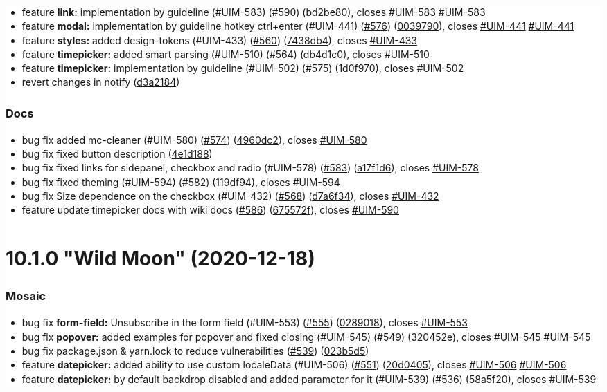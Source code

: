  * feature  **link:** implementation by guideline (#UIM-583) ([#590](https://github.com/positive-js/mosaic/issues/590)) ([bd2be80](https://github.com/positive-js/mosaic/commit/bd2be803c910a497770373f69f7f04ffc2eb1baa)), closes [#UIM-583](https://github.com/positive-js/mosaic/issues/UIM-583) [#UIM-583](https://github.com/positive-js/mosaic/issues/UIM-583)
 * feature  **modal:** implementation by guideline hotkey ctrl+enter (#UIM-441) ([#576](https://github.com/positive-js/mosaic/issues/576)) ([0039790](https://github.com/positive-js/mosaic/commit/003979030abfd3874aa128b7b12f64a71a6f6e5d)), closes [#UIM-441](https://github.com/positive-js/mosaic/issues/UIM-441) [#UIM-441](https://github.com/positive-js/mosaic/issues/UIM-441)
 * feature  **styles:** added design-tokens (#UIM-433) ([#560](https://github.com/positive-js/mosaic/issues/560)) ([7438db4](https://github.com/positive-js/mosaic/commit/7438db4991124b2a869aa38bdc0f1f77e6c74d25)), closes [#UIM-433](https://github.com/positive-js/mosaic/issues/UIM-433)
 * feature  **timepicker:** added smart parsing (#UIM-510) ([#564](https://github.com/positive-js/mosaic/issues/564)) ([db4d1c0](https://github.com/positive-js/mosaic/commit/db4d1c0c995f460d036c4cb2a289624180cee609)), closes [#UIM-510](https://github.com/positive-js/mosaic/issues/UIM-510)
 * feature  **timepicker:** implementation by guideline (#UIM-502) ([#575](https://github.com/positive-js/mosaic/issues/575)) ([1d0f970](https://github.com/positive-js/mosaic/commit/1d0f97040ff7ee20a32212bfcdb3bafff02d299c)), closes [#UIM-502](https://github.com/positive-js/mosaic/issues/UIM-502)
 * revert  changes in notify ([d3a2184](https://github.com/positive-js/mosaic/commit/d3a2184ce2f7c20005ad7554dd72cf16fb10fbc2))

### Docs

 * bug fix  added mc-cleaner (#UIM-580) ([#574](https://github.com/positive-js/mosaic/issues/574)) ([4960dc2](https://github.com/positive-js/mosaic/commit/4960dc25cde57eb3e3abc3271d5e8b739830b5c5)), closes [#UIM-580](https://github.com/positive-js/mosaic/issues/UIM-580)
 * bug fix  fixed button description ([4e1d188](https://github.com/positive-js/mosaic/commit/4e1d18843dd7b7f58877d3434de3f5b0b52db439))
 * bug fix  fixed links for sidepanel, checkbox and radio (#UIM-578) ([#583](https://github.com/positive-js/mosaic/issues/583)) ([a17f1d6](https://github.com/positive-js/mosaic/commit/a17f1d6a9030abae22060766a5507e751b8c5a1c)), closes [#UIM-578](https://github.com/positive-js/mosaic/issues/UIM-578)
 * bug fix  fixed theming (#UIM-594) ([#582](https://github.com/positive-js/mosaic/issues/582)) ([119df94](https://github.com/positive-js/mosaic/commit/119df94657f311389a2d2d07683b8eedc86e29df)), closes [#UIM-594](https://github.com/positive-js/mosaic/issues/UIM-594)
 * bug fix  Size dependence on the checkbox (#UIM-432) ([#568](https://github.com/positive-js/mosaic/issues/568)) ([d7a6f34](https://github.com/positive-js/mosaic/commit/d7a6f349b8ea29f212044056b19907edb468fe36)), closes [#UIM-432](https://github.com/positive-js/mosaic/issues/UIM-432)
 * feature  update timepicker docs with wiki docs ([#586](https://github.com/positive-js/mosaic/issues/586)) ([675572f](https://github.com/positive-js/mosaic/commit/675572f7dfa58ddf0eb1d2733de018f309a98596)), closes [#UIM-590](https://github.com/positive-js/mosaic/issues/UIM-590)

# 10.1.0 "Wild Moon" (2020-12-18)

### Mosaic

 * bug fix  **form-field:** Unsubscribe in the form field (#UIM-553) ([#555](https://github.com/positive-js/mosaic/issues/555)) ([0289018](https://github.com/positive-js/mosaic/commit/0289018c7c3b4b9b5554a46e6f07bcc17549f942)), closes [#UIM-553](https://github.com/positive-js/mosaic/issues/UIM-553)
 * bug fix  **popover:** added examples for popover and fixed closing (#UIM-545) ([#549](https://github.com/positive-js/mosaic/issues/549)) ([320452e](https://github.com/positive-js/mosaic/commit/320452e6f606ee031a83d1b54e5cbafa3d1beae5)), closes [#UIM-545](https://github.com/positive-js/mosaic/issues/UIM-545) [#UIM-545](https://github.com/positive-js/mosaic/issues/UIM-545)
 * bug fix  package.json & yarn.lock to reduce vulnerabilities ([#539](https://github.com/positive-js/mosaic/issues/539)) ([023b5d5](https://github.com/positive-js/mosaic/commit/023b5d5ad643ce939ea77d14949590c6764a169f))
 * feature  **datepicker:** added ability to use custom localeData (#UIM-506) ([#551](https://github.com/positive-js/mosaic/issues/551)) ([20d0405](https://github.com/positive-js/mosaic/commit/20d0405ba811472bc167380c39e66e3bf3d02198)), closes [#UIM-506](https://github.com/positive-js/mosaic/issues/UIM-506) [#UIM-506](https://github.com/positive-js/mosaic/issues/UIM-506)
 * feature  **datepicker:** by default backdrop disabled and added parameter for it (#UIM-539) ([#536](https://github.com/positive-js/mosaic/issues/536)) ([58a5f20](https://github.com/positive-js/mosaic/commit/58a5f2009a368f39bee6d47ce1a92ab7e21f8dce)), closes [#UIM-539](https://github.com/positive-js/mosaic/issues/UIM-539)